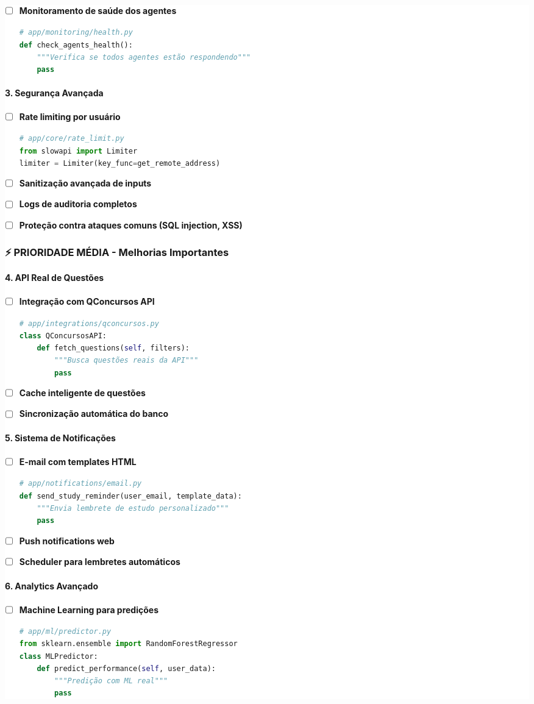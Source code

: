 - [ ] **Monitoramento de saúde dos agentes**
  ```python
  # app/monitoring/health.py
  def check_agents_health():
      """Verifica se todos agentes estão respondendo"""
      pass
  ```

#### 3. Segurança Avançada
- [ ] **Rate limiting por usuário**
  ```python
  # app/core/rate_limit.py
  from slowapi import Limiter
  limiter = Limiter(key_func=get_remote_address)
  ```

- [ ] **Sanitização avançada de inputs**
- [ ] **Logs de auditoria completos**
- [ ] **Proteção contra ataques comuns (SQL injection, XSS)**

### ⚡ **PRIORIDADE MÉDIA - Melhorias Importantes**

#### 4. API Real de Questões
- [ ] **Integração com QConcursos API**
  ```python
  # app/integrations/qconcursos.py
  class QConcursosAPI:
      def fetch_questions(self, filters):
          """Busca questões reais da API"""
          pass
  ```

- [ ] **Cache inteligente de questões**
- [ ] **Sincronização automática do banco**

#### 5. Sistema de Notificações
- [ ] **E-mail com templates HTML**
  ```python
  # app/notifications/email.py
  def send_study_reminder(user_email, template_data):
      """Envia lembrete de estudo personalizado"""
      pass
  ```

- [ ] **Push notifications web**
- [ ] **Scheduler para lembretes automáticos**

#### 6. Analytics Avançado
- [ ] **Machine Learning para predições**
  ```python
  # app/ml/predictor.py
  from sklearn.ensemble import RandomForestRegressor
  class MLPredictor:
      def predict_performance(self, user_data):
          """Predição com ML real"""
          pass
  ```
